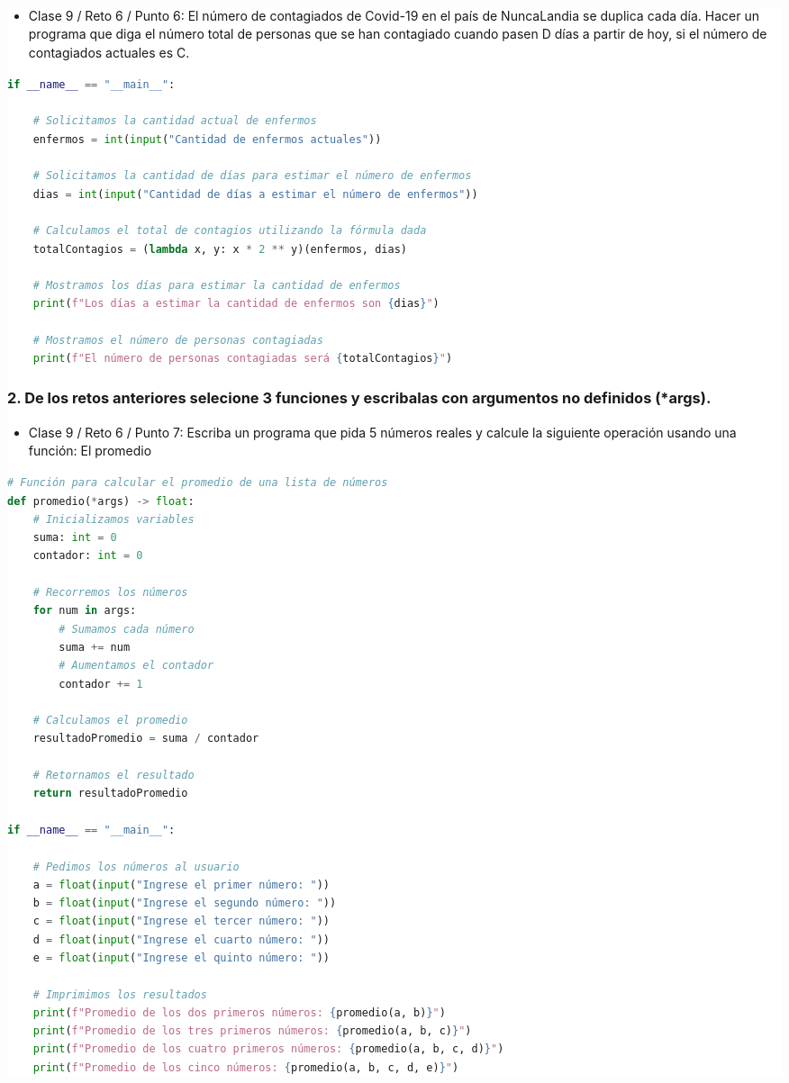 * Clase 9 / Reto 6 / Punto 6: 
El número de contagiados de Covid-19 en el país de NuncaLandia se duplica cada día. Hacer un programa que diga el número total de personas que se han contagiado cuando pasen D días a partir de hoy, si el número de contagiados actuales es C.

```python
if __name__ == "__main__":

    # Solicitamos la cantidad actual de enfermos
    enfermos = int(input("Cantidad de enfermos actuales"))

    # Solicitamos la cantidad de días para estimar el número de enfermos
    dias = int(input("Cantidad de días a estimar el número de enfermos"))

    # Calculamos el total de contagios utilizando la fórmula dada
    totalContagios = (lambda x, y: x * 2 ** y)(enfermos, dias)

    # Mostramos los días para estimar la cantidad de enfermos
    print(f"Los días a estimar la cantidad de enfermos son {dias}")

    # Mostramos el número de personas contagiadas
    print(f"El número de personas contagiadas será {totalContagios}")
```

### 2. De los retos anteriores selecione 3 funciones y escribalas con argumentos no definidos (*args).

* Clase 9 / Reto 6 / Punto 7: 
Escriba un programa que pida 5 números reales y calcule la siguiente operación usando una función:
El promedio

```python
# Función para calcular el promedio de una lista de números
def promedio(*args) -> float:
    # Inicializamos variables
    suma: int = 0
    contador: int = 0

    # Recorremos los números
    for num in args:
        # Sumamos cada número
        suma += num
        # Aumentamos el contador
        contador += 1

    # Calculamos el promedio
    resultadoPromedio = suma / contador

    # Retornamos el resultado
    return resultadoPromedio

if __name__ == "__main__":
    
    # Pedimos los números al usuario
    a = float(input("Ingrese el primer número: "))
    b = float(input("Ingrese el segundo número: "))
    c = float(input("Ingrese el tercer número: "))
    d = float(input("Ingrese el cuarto número: "))
    e = float(input("Ingrese el quinto número: "))

    # Imprimimos los resultados
    print(f"Promedio de los dos primeros números: {promedio(a, b)}")
    print(f"Promedio de los tres primeros números: {promedio(a, b, c)}")
    print(f"Promedio de los cuatro primeros números: {promedio(a, b, c, d)}")
    print(f"Promedio de los cinco números: {promedio(a, b, c, d, e)}")
```